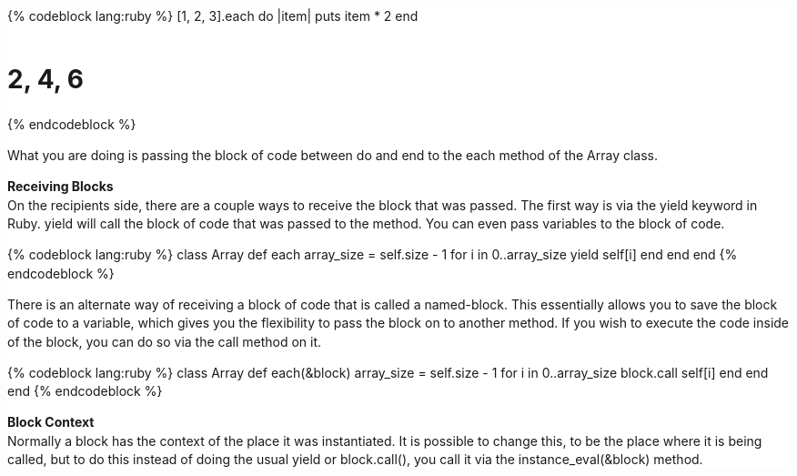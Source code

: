 {% codeblock lang:ruby %}
[1, 2, 3].each do |item|
  puts item * 2
end
# 2, 4, 6
{% endcodeblock %}

<p>
  What you are doing is passing the block of code between do and end to the each method of the Array class.
</p>

<p>
  <strong>Receiving Blocks</strong><br/>
  On the recipients side, there are a couple ways to receive the block that was passed. The first way is via the yield keyword in Ruby. yield will call the block of code that was passed to the method. You can even pass variables to the block of code.
</p>

{% codeblock lang:ruby %}
class Array
  def each
    array_size = self.size - 1
    for i in 0..array_size
      yield self[i]
    end
  end
end
{% endcodeblock %}

<p>
  There is an alternate way of receiving a block of code that is called a named-block. This essentially allows you to save the block of code to a variable, which gives you the flexibility to pass the block on to another method. If you wish to execute the code inside of the block, you can do so via the call method on it.
</p>

{% codeblock lang:ruby %}
class Array
  def each(&block)
    array_size = self.size - 1
    for i in 0..array_size
      block.call self[i]
    end
  end
end
{% endcodeblock %}

<p>
  <strong>Block Context</strong><br/>
  Normally a block has the context of the place it was instantiated. It is possible to change this, to be the place where it is being called, but to do this instead of doing the usual yield or block.call(), you call it via the instance_eval(&block) method.
</p>
